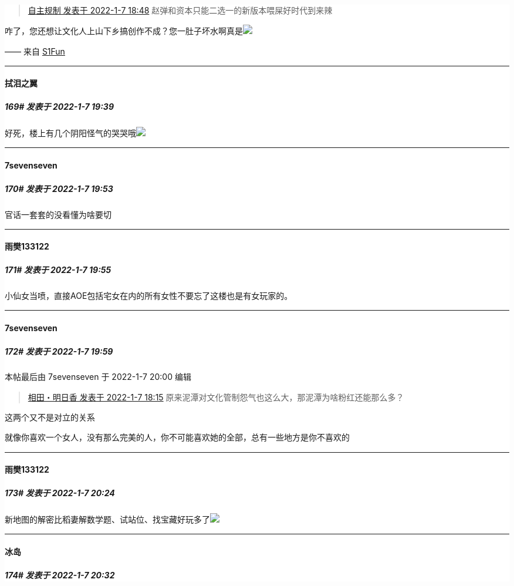 <blockquote><a href="httphttps://bbs.saraba1st.com/2b/forum.php?mod=redirect&amp;goto=findpost&amp;pid=54202572&amp;ptid=2046199" target="_blank">自主规制 发表于 2022-1-7 18:48</a>
赵弹和资本只能二选一的新版本喂屎好时代到来辣</blockquote>
咋了，您还想让文化人上山下乡搞创作不成？您一肚子坏水啊真是<img src="https://static.saraba1st.com/image/smiley/face2017/048.png" referrerpolicy="no-referrer">

—— 来自 [S1Fun](https://s1fun.koalcat.com)

*****

####  拭泪之翼  
##### 169#       发表于 2022-1-7 19:39

好死，楼上有几个阴阳怪气的哭哭哦<img src="https://static.saraba1st.com/image/smiley/face2017/054.png" referrerpolicy="no-referrer">



*****

####  7sevenseven  
##### 170#       发表于 2022-1-7 19:53

官话一套套的没看懂为啥要切

*****

####  雨樊133122  
##### 171#       发表于 2022-1-7 19:55

小仙女当喷，直接AOE包括宅女在内的所有女性不要忘了这楼也是有女玩家的。

*****

####  7sevenseven  
##### 172#       发表于 2022-1-7 19:59

 本帖最后由 7sevenseven 于 2022-1-7 20:00 编辑 
<blockquote><a href="httphttps://bbs.saraba1st.com/2b/forum.php?mod=redirect&amp;goto=findpost&amp;pid=54202177&amp;ptid=2046199" target="_blank">相田・明日香 发表于 2022-1-7 18:15</a>
原来泥潭对文化管制怨气也这么大，那泥潭为啥粉红还能那么多？</blockquote>
这两个又不是对立的关系

就像你喜欢一个女人，没有那么完美的人，你不可能喜欢她的全部，总有一些地方是你不喜欢的



*****

####  雨樊133122  
##### 173#       发表于 2022-1-7 20:24

新地图的解密比稻妻解数学题、试站位、找宝藏好玩多了<img src="https://static.saraba1st.com/image/smiley/face2017/037.png" referrerpolicy="no-referrer">

*****

####  冰岛  
##### 174#       发表于 2022-1-7 20:32
